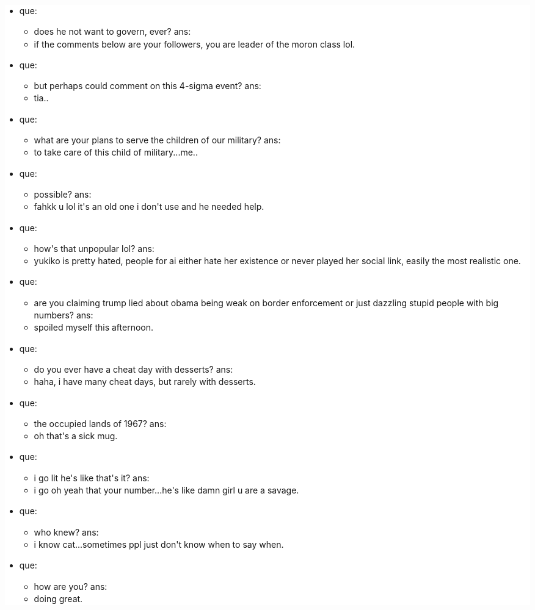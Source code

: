 - que:
  - does he not want to govern, ever?
  ans:
  - if the comments below are your followers, you are leader of the moron class lol.

- que:
  - but perhaps could comment on this 4-sigma event?
  ans:
  - tia..

- que:
  - what are your plans to serve the children of our military?
  ans:
  - to take care of this child of military...me..

- que:
  - possible?
  ans:
  - fahkk u lol it's an old one i don't use and he needed help.

- que:
  - how's that unpopular lol?
  ans:
  - yukiko is pretty hated, people for ai either hate her existence or never played her social link, easily the most realistic one.

- que:
  - are you claiming trump lied about obama being weak on border enforcement or just dazzling stupid people with big numbers?
  ans:
  - spoiled myself this afternoon.

- que:
  - do you ever have a cheat day with desserts?
  ans:
  - haha, i have many cheat days, but rarely with desserts.

- que:
  - the occupied lands of 1967?
  ans:
  - oh that's a sick mug.

- que:
  - i go lit he's like that's it?
  ans:
  - i go oh yeah that  your number...he's like damn girl u are a savage.

- que:
  - who knew?
  ans:
  - i know cat...sometimes ppl just don't know when to say when.

- que:
  - how are you?
  ans:
  - doing great.
